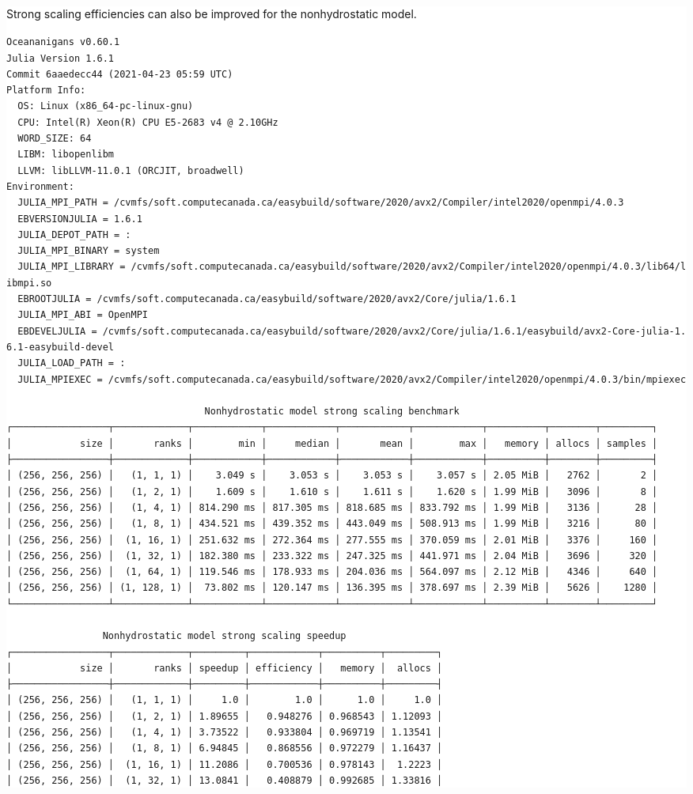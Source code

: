 Strong scaling efficiencies can also be improved for the nonhydrostatic model.

```
Oceananigans v0.60.1
Julia Version 1.6.1
Commit 6aaedecc44 (2021-04-23 05:59 UTC)
Platform Info:
  OS: Linux (x86_64-pc-linux-gnu)
  CPU: Intel(R) Xeon(R) CPU E5-2683 v4 @ 2.10GHz
  WORD_SIZE: 64
  LIBM: libopenlibm
  LLVM: libLLVM-11.0.1 (ORCJIT, broadwell)
Environment:
  JULIA_MPI_PATH = /cvmfs/soft.computecanada.ca/easybuild/software/2020/avx2/Compiler/intel2020/openmpi/4.0.3
  EBVERSIONJULIA = 1.6.1
  JULIA_DEPOT_PATH = :
  JULIA_MPI_BINARY = system
  JULIA_MPI_LIBRARY = /cvmfs/soft.computecanada.ca/easybuild/software/2020/avx2/Compiler/intel2020/openmpi/4.0.3/lib64/libmpi.so
  EBROOTJULIA = /cvmfs/soft.computecanada.ca/easybuild/software/2020/avx2/Core/julia/1.6.1
  JULIA_MPI_ABI = OpenMPI
  EBDEVELJULIA = /cvmfs/soft.computecanada.ca/easybuild/software/2020/avx2/Core/julia/1.6.1/easybuild/avx2-Core-julia-1.6.1-easybuild-devel
  JULIA_LOAD_PATH = :
  JULIA_MPIEXEC = /cvmfs/soft.computecanada.ca/easybuild/software/2020/avx2/Compiler/intel2020/openmpi/4.0.3/bin/mpiexec

                                   Nonhydrostatic model strong scaling benchmark
┌─────────────────┬─────────────┬────────────┬────────────┬────────────┬────────────┬──────────┬────────┬─────────┐
│            size │       ranks │        min │     median │       mean │        max │   memory │ allocs │ samples │
├─────────────────┼─────────────┼────────────┼────────────┼────────────┼────────────┼──────────┼────────┼─────────┤
│ (256, 256, 256) │   (1, 1, 1) │    3.049 s │    3.053 s │    3.053 s │    3.057 s │ 2.05 MiB │   2762 │       2 │
│ (256, 256, 256) │   (1, 2, 1) │    1.609 s │    1.610 s │    1.611 s │    1.620 s │ 1.99 MiB │   3096 │       8 │
│ (256, 256, 256) │   (1, 4, 1) │ 814.290 ms │ 817.305 ms │ 818.685 ms │ 833.792 ms │ 1.99 MiB │   3136 │      28 │
│ (256, 256, 256) │   (1, 8, 1) │ 434.521 ms │ 439.352 ms │ 443.049 ms │ 508.913 ms │ 1.99 MiB │   3216 │      80 │
│ (256, 256, 256) │  (1, 16, 1) │ 251.632 ms │ 272.364 ms │ 277.555 ms │ 370.059 ms │ 2.01 MiB │   3376 │     160 │
│ (256, 256, 256) │  (1, 32, 1) │ 182.380 ms │ 233.322 ms │ 247.325 ms │ 441.971 ms │ 2.04 MiB │   3696 │     320 │
│ (256, 256, 256) │  (1, 64, 1) │ 119.546 ms │ 178.933 ms │ 204.036 ms │ 564.097 ms │ 2.12 MiB │   4346 │     640 │
│ (256, 256, 256) │ (1, 128, 1) │  73.802 ms │ 120.147 ms │ 136.395 ms │ 378.697 ms │ 2.39 MiB │   5626 │    1280 │
└─────────────────┴─────────────┴────────────┴────────────┴────────────┴────────────┴──────────┴────────┴─────────┘

                 Nonhydrostatic model strong scaling speedup
┌─────────────────┬─────────────┬─────────┬────────────┬──────────┬─────────┐
│            size │       ranks │ speedup │ efficiency │   memory │  allocs │
├─────────────────┼─────────────┼─────────┼────────────┼──────────┼─────────┤
│ (256, 256, 256) │   (1, 1, 1) │     1.0 │        1.0 │      1.0 │     1.0 │
│ (256, 256, 256) │   (1, 2, 1) │ 1.89655 │   0.948276 │ 0.968543 │ 1.12093 │
│ (256, 256, 256) │   (1, 4, 1) │ 3.73522 │   0.933804 │ 0.969719 │ 1.13541 │
│ (256, 256, 256) │   (1, 8, 1) │ 6.94845 │   0.868556 │ 0.972279 │ 1.16437 │
│ (256, 256, 256) │  (1, 16, 1) │ 11.2086 │   0.700536 │ 0.978143 │  1.2223 │
│ (256, 256, 256) │  (1, 32, 1) │ 13.0841 │   0.408879 │ 0.992685 │ 1.33816 │
```